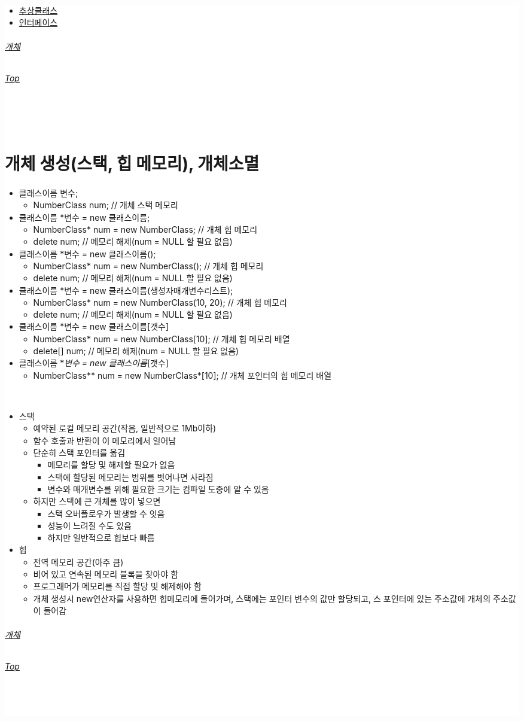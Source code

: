   - [추상클래스](#추상클래스)
  - [인터페이스](#인터페이스)

###### [개체](#개체)
###### [Top](#top)

<br/>
<br/>

# 개체 생성(스택, 힙 메모리), 개체소멸

  - 클래스이름 변수;
    - NumberClass num; // 개체 스택 메모리
  - 클래스이름 *변수 = new 클래스이름;
    - NumberClass* num = new NumberClass; // 개체 힙 메모리
    - delete num; // 메모리 해제(num = NULL 할 필요 없음)
  - 클래스이름 *변수 = new 클래스이름();
    - NumberClass* num = new NumberClass(); // 개체 힙 메모리
    - delete num; // 메모리 해제(num = NULL 할 필요 없음)
  - 클래스이름 *변수 = new 클래스이름(생성자매개변수리스트);
    - NumberClass* num = new NumberClass(10, 20); // 개체 힙 메모리
    - delete num; // 메모리 해제(num = NULL 할 필요 없음)
  - 클래스이름 *변수 = new 클래스이름[갯수]
    - NumberClass* num = new NumberClass[10]; // 개체 힙 메모리 배열
    - delete[] num; // 메모리 해제(num = NULL 할 필요 없음)
  - 클래스이름 **변수 = new 클래스이름*[갯수]
    - NumberClass** num = new NumberClass*[10]; // 개체 포인터의 힙 메모리 배열

<br/>

  - 스택
    - 예약된 로컬 메모리 공간(작음, 일반적으로 1Mb이하)
    - 함수 호출과 반환이 이 메모리에서 일어남
    - 단순히 스택 포인터를 옮김
      - 메모리를 할당 및 해제할 필요가 없음
      - 스택에 할당된 메모리는 범위를 벗어나면 사라짐
      - 변수와 매개변수를 위해 필요한 크기는 컴파일 도중에 알 수 있음
    - 하지만 스택에 큰 개체를 많이 넣으면
      - 스택 오버플로우가 발생할 수 잇음
      - 성능이 느려질 수도 있음
      - 하지만 일반적으로 힙보다 빠름
  - 힙
    - 전역 메모리 공간(아주 큼)
    - 비어 있고 연속된 메모리 블록을 찾아야 함
    - 프로그래머가 메모리를 직접 할당 및 해제해야 함
    - 개체 생성시 new연산자를 사용하면 힙메모리에 들어가며, 스택에는 포인터 변수의 값만 할당되고, 스 포인터에 있는 주소값에 개체의 주소값이 들어감

###### [개체](#개체)
###### [Top](#top)

<br/>
<br/>
